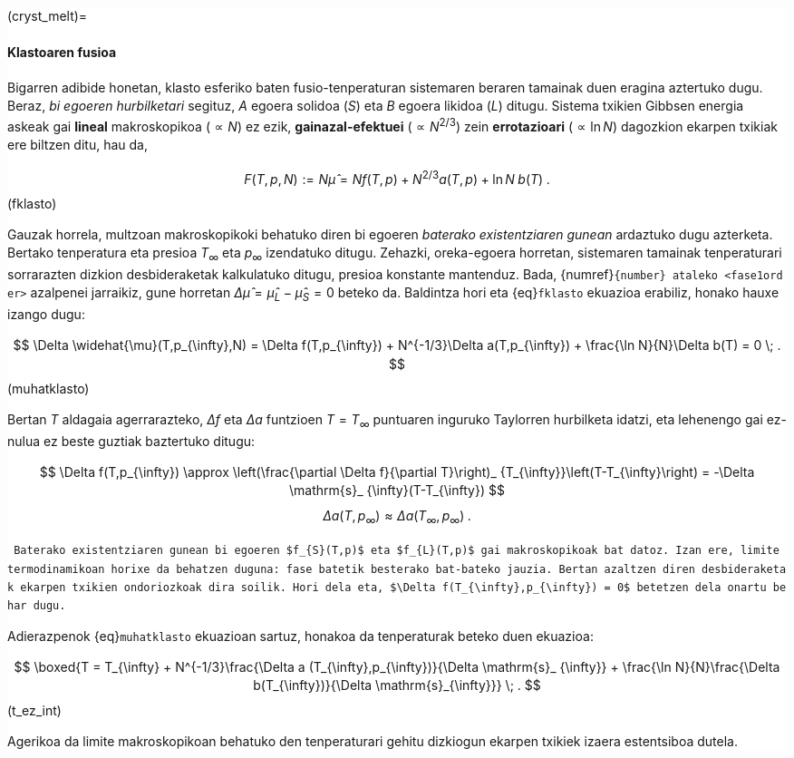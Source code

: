 

(cryst_melt)=
#### Klastoaren fusioa

Bigarren adibide honetan, klasto esferiko baten fusio-tenperaturan sistemaren beraren tamainak duen eragina aztertuko dugu. Beraz, _bi egoeren hurbilketari_ segituz, $A$ egoera solidoa ($S$) eta $B$ egoera likidoa $(L)$ ditugu. Sistema txikien Gibbsen energia askeak gai __lineal__ makroskopikoa $(\propto N)$ ez ezik, __gainazal-efektuei__ $(\propto N^{2/3})$ zein __errotazioari__ $(\propto \ln N)$ dagozkion ekarpen txikiak ere biltzen ditu, hau da,

$$
F(T,p,N) := N\widehat{\mu} = Nf(T,p) + N^{2/3}a(T,p) + \ln N \; b(T) \; .
$$ (fklasto)


Gauzak horrela, multzoan makroskopikoki behatuko diren bi egoeren _baterako existentziaren gunean_ ardaztuko dugu azterketa. Bertako tenperatura eta presioa $T_{\infty}$ eta $p_{\infty}$ izendatuko ditugu. Zehazki, oreka-egoera horretan, sistemaren tamainak tenperaturari sorrarazten dizkion desbideraketak kalkulatuko ditugu, presioa konstante mantenduz. Bada, {numref}`{number} ataleko <fase1order>` azalpenei jarraikiz, gune horretan $\Delta \widehat{\mu} = \widehat{\mu}_ {L} - \widehat{\mu}_{S} = 0$ beteko da. Baldintza hori eta {eq}`fklasto` ekuazioa erabiliz, honako hauxe izango dugu:

$$
\Delta \widehat{\mu}(T,p_{\infty},N) = \Delta f(T,p_{\infty}) + N^{-1/3}\Delta a(T,p_{\infty}) + \frac{\ln N}{N}\Delta b(T) = 0 \; .
$$ (muhatklasto)

Bertan $T$ aldagaia agerrarazteko, $\Delta f$ eta $\Delta a$ funtzioen $T=T_{\infty}$ puntuaren inguruko Taylorren hurbilketa idatzi, eta lehenengo gai ez-nulua ez beste guztiak baztertuko ditugu:

$$
\Delta f(T,p_{\infty}) \approx \left(\frac{\partial \Delta f}{\partial T}\right)_ {T_{\infty}}\left(T-T_{\infty}\right) = -\Delta \mathrm{s}_ {\infty}(T-T_{\infty})
$$
$$
\Delta a(T,p_{\infty}) \approx \Delta a(T_{\infty},p_{\infty}) \; .
$$

```{admonition} Oharra
 Baterako existentziaren gunean bi egoeren $f_{S}(T,p)$ eta $f_{L}(T,p)$ gai makroskopikoak bat datoz. Izan ere, limite termodinamikoan horixe da behatzen duguna: fase batetik besterako bat-bateko jauzia. Bertan azaltzen diren desbideraketak ekarpen txikien ondoriozkoak dira soilik. Hori dela eta, $\Delta f(T_{\infty},p_{\infty}) = 0$ betetzen dela onartu behar dugu.

```

Adierazpenok {eq}`muhatklasto` ekuazioan sartuz, honakoa da tenperaturak beteko duen ekuazioa:

$$
\boxed{T = T_{\infty} + N^{-1/3}\frac{\Delta a (T_{\infty},p_{\infty})}{\Delta \mathrm{s}_ {\infty}} + \frac{\ln N}{N}\frac{\Delta b(T_{\infty})}{\Delta \mathrm{s}_{\infty}}} \; .
$$ (t_ez_int)

Agerikoa da limite makroskopikoan behatuko den tenperaturari gehitu dizkiogun ekarpen txikiek izaera estentsiboa dutela.
